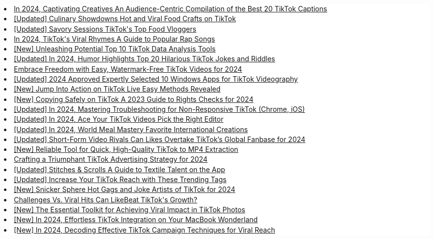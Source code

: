 <li><a href="https://tiktok-video-recordings.techidaily.com/in-2024-captivating-creatives-an-audience-centric-compilation-of-the-best-20-tiktok-captions/"><u>In 2024, Captivating Creatives  An Audience-Centric Compilation of the Best 20 TikTok Captions</u></a></li>
<li><a href="https://tiktok-video-recordings.techidaily.com/updated-culinary-showdowns-hot-and-viral-food-crafts-on-tiktok/"><u>[Updated] Culinary Showdowns  Hot and Viral Food Crafts on TikTok</u></a></li>
<li><a href="https://tiktok-video-recordings.techidaily.com/updated-savory-sessions-tiktoks-top-food-vloggers/"><u>[Updated] Savory Sessions  TikTok's Top Food Vloggers</u></a></li>
<li><a href="https://tiktok-video-recordings.techidaily.com/in-2024-tiktoks-viral-rhymes-a-guide-to-popular-rap-songs/"><u>In 2024, TikTok's Viral Rhymes  A Guide to Popular Rap Songs</u></a></li>
<li><a href="https://tiktok-video-recordings.techidaily.com/new-unleashing-potential-top-10-tiktok-data-analysis-tools/"><u>[New] Unleashing Potential  Top 10 TikTok Data Analysis Tools</u></a></li>
<li><a href="https://tiktok-video-recordings.techidaily.com/updated-in-2024-humor-highlights-top-20-hilarious-tiktok-jokes-and-riddles/"><u>[Updated] In 2024, Humor Highlights  Top 20 Hilarious TikTok Jokes and Riddles</u></a></li>
<li><a href="https://tiktok-video-recordings.techidaily.com/embrace-freedom-with-easy-watermark-free-tiktok-videos-for-2024/"><u>Embrace Freedom with Easy, Watermark-Free TikTok Videos for 2024</u></a></li>
<li><a href="https://tiktok-video-recordings.techidaily.com/updated-2024-approved-expertly-selected-10-windows-apps-for-tiktok-videography/"><u>[Updated] 2024 Approved  Expertly Selected 10 Windows Apps for TikTok Videography</u></a></li>
<li><a href="https://tiktok-video-recordings.techidaily.com/new-jump-into-action-on-tiktok-live-easy-methods-revealed/"><u>[New] Jump Into Action on TikTok Live  Easy Methods Revealed</u></a></li>
<li><a href="https://tiktok-video-recordings.techidaily.com/new-copying-safely-on-tiktok-a-2023-guide-to-rights-checks-for-2024/"><u>[New] Copying Safely on TikTok  A 2023 Guide to Rights Checks for 2024</u></a></li>
<li><a href="https://tiktok-video-recordings.techidaily.com/updated-in-2024-mastering-troubleshooting-for-non-responsive-tiktok-chrome-ios/"><u>[Updated] In 2024, Mastering Troubleshooting for Non-Responsive TikTok (Chrome, iOS)</u></a></li>
<li><a href="https://tiktok-video-recordings.techidaily.com/updated-in-2024-ace-your-tiktok-videos-pick-the-right-editor/"><u>[Updated] In 2024, Ace Your TikTok Videos  Pick the Right Editor</u></a></li>
<li><a href="https://tiktok-video-recordings.techidaily.com/updated-in-2024-world-meal-mastery-favorite-international-creations/"><u>[Updated] In 2024, World Meal Mastery  Favorite International Creations</u></a></li>
<li><a href="https://tiktok-video-recordings.techidaily.com/updated-short-form-video-rivals-can-likes-overtake-tiktoks-global-fanbase-for-2024/"><u>[Updated] Short-Form Video Rivals  Can Likes Overtake TikTok’s Global Fanbase for 2024</u></a></li>
<li><a href="https://tiktok-video-recordings.techidaily.com/new-reliable-tool-for-quick-high-quality-tiktok-to-mp4-extraction/"><u>[New] Reliable Tool for Quick, High-Quality TikTok to MP4 Extraction</u></a></li>
<li><a href="https://tiktok-video-recordings.techidaily.com/crafting-a-triumphant-tiktok-advertising-strategy-for-2024/"><u>Crafting a Triumphant TikTok Advertising Strategy for 2024</u></a></li>
<li><a href="https://tiktok-video-recordings.techidaily.com/updated-stitches-and-scrolls-a-guide-to-textile-talent-on-the-app/"><u>[Updated] Stitches & Scrolls  A Guide to Textile Talent on the App</u></a></li>
<li><a href="https://tiktok-video-recordings.techidaily.com/updated-increase-your-tiktok-reach-with-these-trending-tags/"><u>[Updated] Increase Your TikTok Reach with These Trending Tags</u></a></li>
<li><a href="https://tiktok-video-recordings.techidaily.com/new-snicker-sphere-hot-gags-and-joke-artists-of-tiktok-for-2024/"><u>[New] Snicker Sphere  Hot Gags and Joke Artists of TikTok for 2024</u></a></li>
<li><a href="https://tiktok-video-recordings.techidaily.com/challenges-vs-viral-hits-can-likebeat-tiktoks-growth/"><u>Challenges Vs. Viral Hits  Can LikeBeat TikTok's Growth?</u></a></li>
<li><a href="https://tiktok-video-recordings.techidaily.com/new-the-essential-toolkit-for-achieving-viral-impact-in-tiktok-photos/"><u>[New] The Essential Toolkit for Achieving Viral Impact in TikTok Photos</u></a></li>
<li><a href="https://tiktok-video-recordings.techidaily.com/new-in-2024-effortless-tiktok-integration-on-your-macbook-wonderland/"><u>[New] In 2024, Effortless TikTok Integration on Your MacBook Wonderland</u></a></li>
<li><a href="https://tiktok-video-recordings.techidaily.com/new-in-2024-decoding-effective-tiktok-campaign-techniques-for-viral-reach/"><u>[New] In 2024, Decoding Effective TikTok Campaign Techniques for Viral Reach</u></a></li>